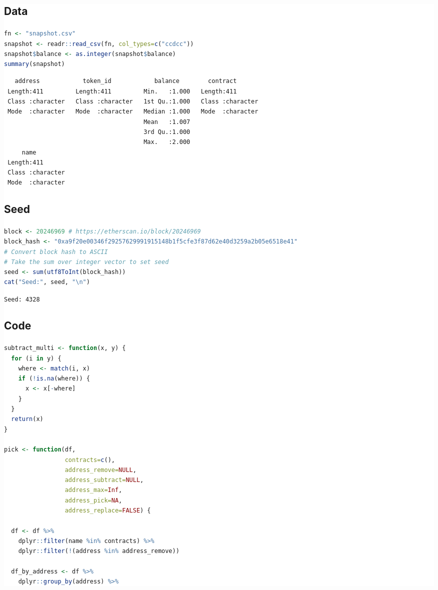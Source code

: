 


## Data

``` r
fn <- "snapshot.csv"
snapshot <- readr::read_csv(fn, col_types=c("ccdcc"))
snapshot$balance <- as.integer(snapshot$balance)
summary(snapshot)
```

       address            token_id            balance        contract        
     Length:411         Length:411         Min.   :1.000   Length:411        
     Class :character   Class :character   1st Qu.:1.000   Class :character  
     Mode  :character   Mode  :character   Median :1.000   Mode  :character  
                                           Mean   :1.007                     
                                           3rd Qu.:1.000                     
                                           Max.   :2.000                     
         name          
     Length:411        
     Class :character  
     Mode  :character  
                       
                       
                       

## Seed

``` r
block <- 20246969 # https://etherscan.io/block/20246969
block_hash <- "0xa9f20e00346f29257629991915148b1f5cfe3f87d62e40d3259a2b05e6518e41"
# Convert block hash to ASCII
# Take the sum over integer vector to set seed
seed <- sum(utf8ToInt(block_hash))
cat("Seed:", seed, "\n")
```

    Seed: 4328 

## Code

``` r
subtract_multi <- function(x, y) {
  for (i in y) {
    where <- match(i, x)
    if (!is.na(where)) {
      x <- x[-where]
    }
  }
  return(x)
}

pick <- function(df,
                 contracts=c(),
                 address_remove=NULL,
                 address_subtract=NULL,
                 address_max=Inf,
                 address_pick=NA,
                 address_replace=FALSE) {

  df <- df %>%
    dplyr::filter(name %in% contracts) %>%
    dplyr::filter(!(address %in% address_remove))
  
  df_by_address <- df %>%
    dplyr::group_by(address) %>%
```